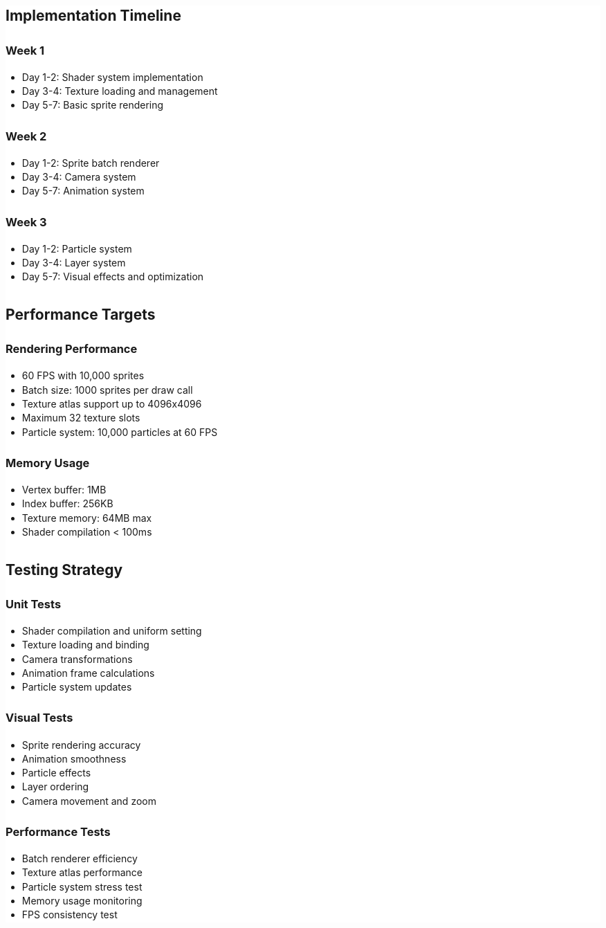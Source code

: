 ```cpp
```

## Implementation Timeline

### Week 1
- Day 1-2: Shader system implementation
- Day 3-4: Texture loading and management
- Day 5-7: Basic sprite rendering

### Week 2
- Day 1-2: Sprite batch renderer
- Day 3-4: Camera system
- Day 5-7: Animation system

### Week 3
- Day 1-2: Particle system
- Day 3-4: Layer system
- Day 5-7: Visual effects and optimization

## Performance Targets

### Rendering Performance
- 60 FPS with 10,000 sprites
- Batch size: 1000 sprites per draw call
- Texture atlas support up to 4096x4096
- Maximum 32 texture slots
- Particle system: 10,000 particles at 60 FPS

### Memory Usage
- Vertex buffer: 1MB
- Index buffer: 256KB
- Texture memory: 64MB max
- Shader compilation < 100ms

## Testing Strategy

### Unit Tests
- Shader compilation and uniform setting
- Texture loading and binding
- Camera transformations
- Animation frame calculations
- Particle system updates

### Visual Tests
- Sprite rendering accuracy
- Animation smoothness
- Particle effects
- Layer ordering
- Camera movement and zoom

### Performance Tests
- Batch renderer efficiency
- Texture atlas performance
- Particle system stress test
- Memory usage monitoring
- FPS consistency test
